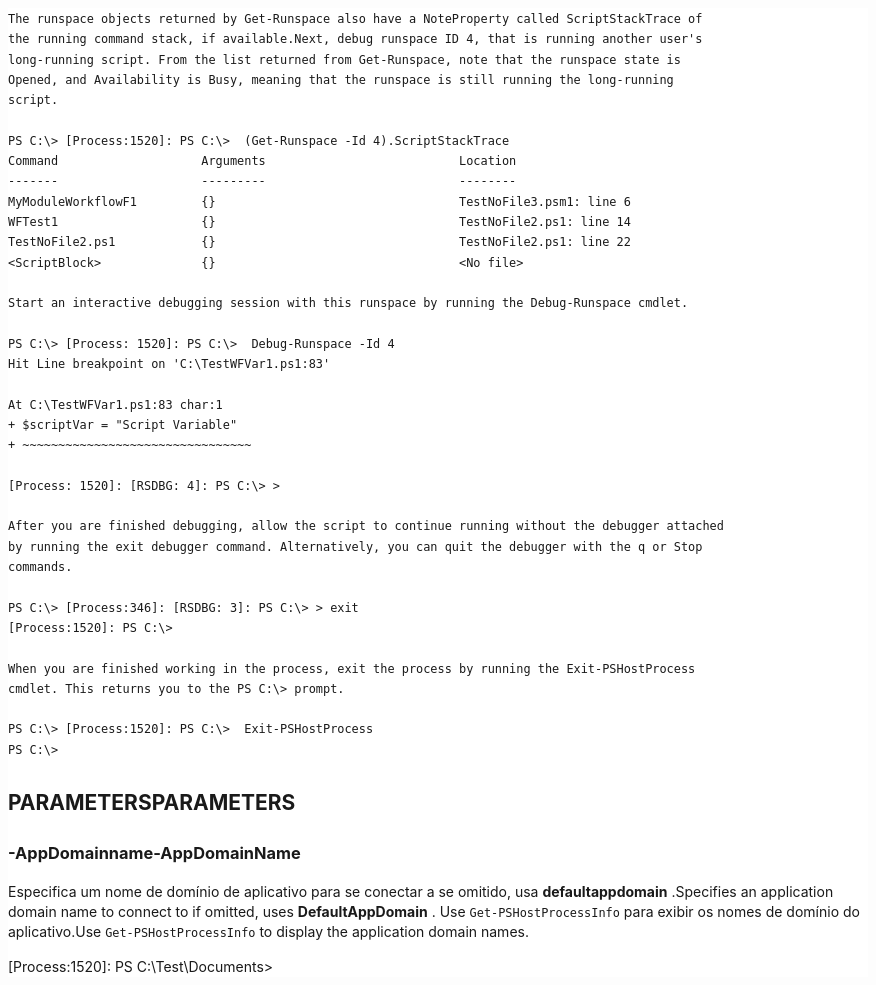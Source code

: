 ```
The runspace objects returned by Get-Runspace also have a NoteProperty called ScriptStackTrace of
the running command stack, if available.Next, debug runspace ID 4, that is running another user's
long-running script. From the list returned from Get-Runspace, note that the runspace state is
Opened, and Availability is Busy, meaning that the runspace is still running the long-running
script.

PS C:\> [Process:1520]: PS C:\>  (Get-Runspace -Id 4).ScriptStackTrace
Command                    Arguments                           Location
-------                    ---------                           --------
MyModuleWorkflowF1         {}                                  TestNoFile3.psm1: line 6
WFTest1                    {}                                  TestNoFile2.ps1: line 14
TestNoFile2.ps1            {}                                  TestNoFile2.ps1: line 22
<ScriptBlock>              {}                                  <No file>

Start an interactive debugging session with this runspace by running the Debug-Runspace cmdlet.

PS C:\> [Process: 1520]: PS C:\>  Debug-Runspace -Id 4
Hit Line breakpoint on 'C:\TestWFVar1.ps1:83'

At C:\TestWFVar1.ps1:83 char:1
+ $scriptVar = "Script Variable"
+ ~~~~~~~~~~~~~~~~~~~~~~~~~~~~~~~~

[Process: 1520]: [RSDBG: 4]: PS C:\> >

After you are finished debugging, allow the script to continue running without the debugger attached
by running the exit debugger command. Alternatively, you can quit the debugger with the q or Stop
commands.

PS C:\> [Process:346]: [RSDBG: 3]: PS C:\> > exit
[Process:1520]: PS C:\>

When you are finished working in the process, exit the process by running the Exit-PSHostProcess
cmdlet. This returns you to the PS C:\> prompt.

PS C:\> [Process:1520]: PS C:\>  Exit-PSHostProcess
PS C:\>
```

## <span data-ttu-id="bdf9a-129">PARAMETERS</span><span class="sxs-lookup"><span data-stu-id="bdf9a-129">PARAMETERS</span></span>

### <span data-ttu-id="bdf9a-130">-AppDomainname</span><span class="sxs-lookup"><span data-stu-id="bdf9a-130">-AppDomainName</span></span>

<span data-ttu-id="bdf9a-131">Especifica um nome de domínio de aplicativo para se conectar a se omitido, usa **defaultappdomain** .</span><span class="sxs-lookup"><span data-stu-id="bdf9a-131">Specifies an application domain name to connect to if omitted, uses **DefaultAppDomain** .</span></span> <span data-ttu-id="bdf9a-132">Use `Get-PSHostProcessInfo` para exibir os nomes de domínio do aplicativo.</span><span class="sxs-lookup"><span data-stu-id="bdf9a-132">Use `Get-PSHostProcessInfo` to display the application domain names.</span></span>


[Process:1520]: PS C:\Test\Documents>